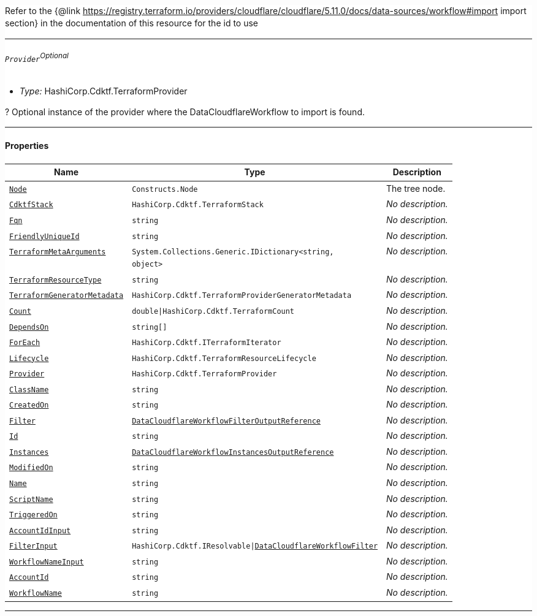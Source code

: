 Refer to the {@link https://registry.terraform.io/providers/cloudflare/cloudflare/5.11.0/docs/data-sources/workflow#import import section} in the documentation of this resource for the id to use

---

###### `Provider`<sup>Optional</sup> <a name="Provider" id="@cdktf/provider-cloudflare.dataCloudflareWorkflow.DataCloudflareWorkflow.generateConfigForImport.parameter.provider"></a>

- *Type:* HashiCorp.Cdktf.TerraformProvider

? Optional instance of the provider where the DataCloudflareWorkflow to import is found.

---

#### Properties <a name="Properties" id="Properties"></a>

| **Name** | **Type** | **Description** |
| --- | --- | --- |
| <code><a href="#@cdktf/provider-cloudflare.dataCloudflareWorkflow.DataCloudflareWorkflow.property.node">Node</a></code> | <code>Constructs.Node</code> | The tree node. |
| <code><a href="#@cdktf/provider-cloudflare.dataCloudflareWorkflow.DataCloudflareWorkflow.property.cdktfStack">CdktfStack</a></code> | <code>HashiCorp.Cdktf.TerraformStack</code> | *No description.* |
| <code><a href="#@cdktf/provider-cloudflare.dataCloudflareWorkflow.DataCloudflareWorkflow.property.fqn">Fqn</a></code> | <code>string</code> | *No description.* |
| <code><a href="#@cdktf/provider-cloudflare.dataCloudflareWorkflow.DataCloudflareWorkflow.property.friendlyUniqueId">FriendlyUniqueId</a></code> | <code>string</code> | *No description.* |
| <code><a href="#@cdktf/provider-cloudflare.dataCloudflareWorkflow.DataCloudflareWorkflow.property.terraformMetaArguments">TerraformMetaArguments</a></code> | <code>System.Collections.Generic.IDictionary<string, object></code> | *No description.* |
| <code><a href="#@cdktf/provider-cloudflare.dataCloudflareWorkflow.DataCloudflareWorkflow.property.terraformResourceType">TerraformResourceType</a></code> | <code>string</code> | *No description.* |
| <code><a href="#@cdktf/provider-cloudflare.dataCloudflareWorkflow.DataCloudflareWorkflow.property.terraformGeneratorMetadata">TerraformGeneratorMetadata</a></code> | <code>HashiCorp.Cdktf.TerraformProviderGeneratorMetadata</code> | *No description.* |
| <code><a href="#@cdktf/provider-cloudflare.dataCloudflareWorkflow.DataCloudflareWorkflow.property.count">Count</a></code> | <code>double\|HashiCorp.Cdktf.TerraformCount</code> | *No description.* |
| <code><a href="#@cdktf/provider-cloudflare.dataCloudflareWorkflow.DataCloudflareWorkflow.property.dependsOn">DependsOn</a></code> | <code>string[]</code> | *No description.* |
| <code><a href="#@cdktf/provider-cloudflare.dataCloudflareWorkflow.DataCloudflareWorkflow.property.forEach">ForEach</a></code> | <code>HashiCorp.Cdktf.ITerraformIterator</code> | *No description.* |
| <code><a href="#@cdktf/provider-cloudflare.dataCloudflareWorkflow.DataCloudflareWorkflow.property.lifecycle">Lifecycle</a></code> | <code>HashiCorp.Cdktf.TerraformResourceLifecycle</code> | *No description.* |
| <code><a href="#@cdktf/provider-cloudflare.dataCloudflareWorkflow.DataCloudflareWorkflow.property.provider">Provider</a></code> | <code>HashiCorp.Cdktf.TerraformProvider</code> | *No description.* |
| <code><a href="#@cdktf/provider-cloudflare.dataCloudflareWorkflow.DataCloudflareWorkflow.property.className">ClassName</a></code> | <code>string</code> | *No description.* |
| <code><a href="#@cdktf/provider-cloudflare.dataCloudflareWorkflow.DataCloudflareWorkflow.property.createdOn">CreatedOn</a></code> | <code>string</code> | *No description.* |
| <code><a href="#@cdktf/provider-cloudflare.dataCloudflareWorkflow.DataCloudflareWorkflow.property.filter">Filter</a></code> | <code><a href="#@cdktf/provider-cloudflare.dataCloudflareWorkflow.DataCloudflareWorkflowFilterOutputReference">DataCloudflareWorkflowFilterOutputReference</a></code> | *No description.* |
| <code><a href="#@cdktf/provider-cloudflare.dataCloudflareWorkflow.DataCloudflareWorkflow.property.id">Id</a></code> | <code>string</code> | *No description.* |
| <code><a href="#@cdktf/provider-cloudflare.dataCloudflareWorkflow.DataCloudflareWorkflow.property.instances">Instances</a></code> | <code><a href="#@cdktf/provider-cloudflare.dataCloudflareWorkflow.DataCloudflareWorkflowInstancesOutputReference">DataCloudflareWorkflowInstancesOutputReference</a></code> | *No description.* |
| <code><a href="#@cdktf/provider-cloudflare.dataCloudflareWorkflow.DataCloudflareWorkflow.property.modifiedOn">ModifiedOn</a></code> | <code>string</code> | *No description.* |
| <code><a href="#@cdktf/provider-cloudflare.dataCloudflareWorkflow.DataCloudflareWorkflow.property.name">Name</a></code> | <code>string</code> | *No description.* |
| <code><a href="#@cdktf/provider-cloudflare.dataCloudflareWorkflow.DataCloudflareWorkflow.property.scriptName">ScriptName</a></code> | <code>string</code> | *No description.* |
| <code><a href="#@cdktf/provider-cloudflare.dataCloudflareWorkflow.DataCloudflareWorkflow.property.triggeredOn">TriggeredOn</a></code> | <code>string</code> | *No description.* |
| <code><a href="#@cdktf/provider-cloudflare.dataCloudflareWorkflow.DataCloudflareWorkflow.property.accountIdInput">AccountIdInput</a></code> | <code>string</code> | *No description.* |
| <code><a href="#@cdktf/provider-cloudflare.dataCloudflareWorkflow.DataCloudflareWorkflow.property.filterInput">FilterInput</a></code> | <code>HashiCorp.Cdktf.IResolvable\|<a href="#@cdktf/provider-cloudflare.dataCloudflareWorkflow.DataCloudflareWorkflowFilter">DataCloudflareWorkflowFilter</a></code> | *No description.* |
| <code><a href="#@cdktf/provider-cloudflare.dataCloudflareWorkflow.DataCloudflareWorkflow.property.workflowNameInput">WorkflowNameInput</a></code> | <code>string</code> | *No description.* |
| <code><a href="#@cdktf/provider-cloudflare.dataCloudflareWorkflow.DataCloudflareWorkflow.property.accountId">AccountId</a></code> | <code>string</code> | *No description.* |
| <code><a href="#@cdktf/provider-cloudflare.dataCloudflareWorkflow.DataCloudflareWorkflow.property.workflowName">WorkflowName</a></code> | <code>string</code> | *No description.* |

---